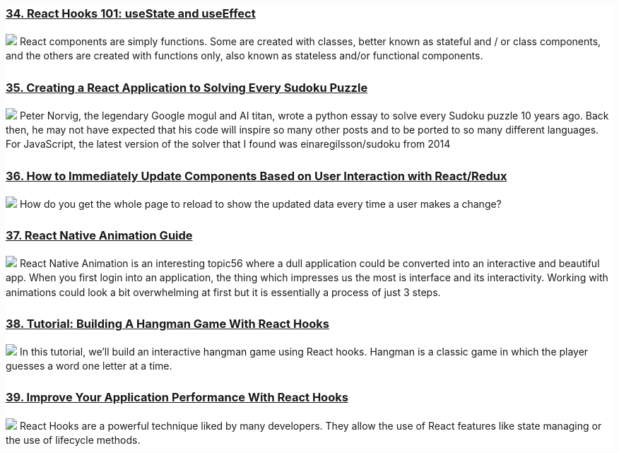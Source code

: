 ### [34. React Hooks 101: useState and useEffect](https://hackernoon.com/react-hooks-101-usestate-and-useeffect-diay36zb)
![](https://cdn.hackernoon.com/drafts/xp3et2dyc.png)
React components are simply functions. Some are created with classes, better known as stateful and / or class components, and the others are created with functions only, also known as stateless and/or functional components.

### [35. Creating a React Application to Solving Every Sudoku Puzzle](https://hackernoon.com/creating-react-application-for-solving-every-sudoku-puzzle-26h316j)
![](https://firebasestorage.googleapis.com/v0/b/hackernoon-app.appspot.com/o/images%2FskBD6DsGFxbku964UUfxUaXqoFh2-xgb288m.jpeg?alt=media&token=66c1f4e0-d530-4115-99e9-48e483b17c84)
Peter Norvig, the legendary Google mogul and AI titan, wrote a python essay to solve every Sudoku puzzle 10 years ago. Back then, he may not have expected that his code will inspire so many other posts and to be ported to so many different languages. For JavaScript, the latest version of the solver that I found was einaregilsson/sudoku from 2014

### [36. How to Immediately Update Components Based on User Interaction with React/Redux](https://hackernoon.com/how-to-immediately-update-components-based-on-user-interaction-with-reactredux)
![](https://cdn.hackernoon.com/images/l8IjwGiKy0f84w69douv81sBfUA2-tt93m2z.jpeg)
How do you get the whole page to reload to show the updated data every time a user makes a change?

### [37. React Native Animation Guide](https://hackernoon.com/react-native-animation-guide-poz31is)
![](https://firebasestorage.googleapis.com/v0/b/hackernoon-app.appspot.com/o/images%2FWN5IdCFSOGbQWibfsKAO7zke9H23-qcdp3hbl.jpeg?alt=media&token=84fcc477-7d6a-4f54-89ad-3a03f27ddc4d)
React Native Animation is an interesting topic56 where a dull application could be converted into an interactive and beautiful app. When you first login into an application, the thing which impresses us the most is interface and its interactivity. Working with animations could look a bit overwhelming at first but it is essentially a process of just 3 steps.

### [38. Tutorial: Building A Hangman Game With React Hooks](https://hackernoon.com/tutorial-building-a-hangman-game-with-react-hooks-c22c354a)
![](https://cdn.hackernoon.com/images/ZwjO7PEdYqYaLstPk7RrFT7qwdn1-wf2v37z4.jpeg)
In this tutorial, we’ll build an interactive hangman game using React hooks. Hangman is a classic game in which the player guesses a word one letter at a time.

### [39. Improve Your Application Performance With React Hooks](https://hackernoon.com/improve-your-application-performance-with-react-hooks-7r3d35p1)
![](https://hackernoon.com/images/7FWGsynngiU89ohyitGw0qxV0L42-f82a28xg.jpeg)
React Hooks are a powerful technique liked by many developers. They allow the use of React features like state managing or the use of lifecycle methods.
